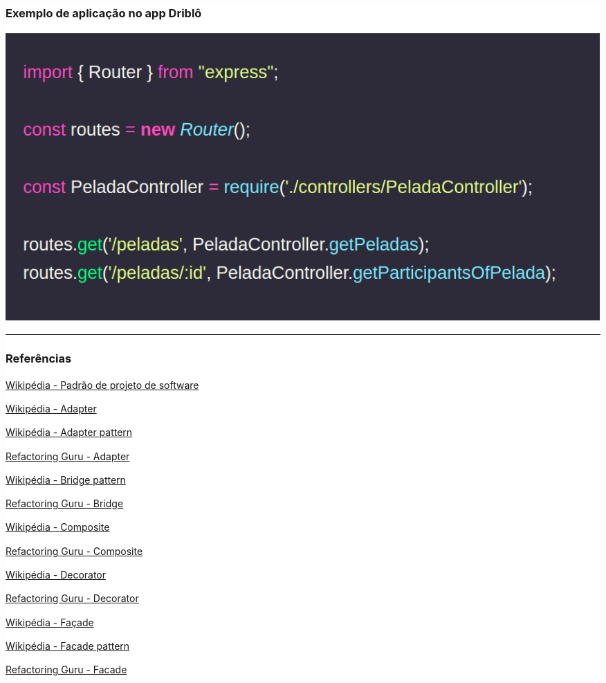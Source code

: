 ### Exemplo de aplicação no app Driblô

[![proxy](assets/padroes_gof/proxy_exemplo_driblo.png)](assets/padroes_gof/proxy_exemplo_driblo.png)


---

### Referências

[Wikipédia - Padrão de projeto de software](https://pt.wikipedia.org/wiki/Padr%C3%A3o_de_projeto_de_software)

[Wikipédia - Adapter](https://pt.wikipedia.org/wiki/Adapter)

[Wikipédia - Adapter pattern](https://en.wikipedia.org/wiki/Adapter_pattern)

[Refactoring Guru - Adapter](https://refactoring.guru/design-patterns/adapter)

[Wikipédia - Bridge pattern](https://en.wikipedia.org/wiki/Bridge_pattern)

[Refactoring Guru - Bridge](https://refactoring.guru/design-patterns/bridge)

[Wikipédia - Composite](https://pt.wikipedia.org/wiki/Composite)

[Refactoring Guru - Composite](https://refactoring.guru/design-patterns/composite)

[Wikipédia - Decorator](https://pt.wikipedia.org/wiki/Decorator)

[Refactoring Guru - Decorator](https://refactoring.guru/design-patterns/decorator)

[Wikipédia - Façade](https://pt.wikipedia.org/wiki/Fa%C3%A7ade)

[Wikipédia - Facade pattern](https://en.wikipedia.org/wiki/Facade_pattern)

[Refactoring Guru - Facade](https://refactoring.guru/design-patterns/facade)
